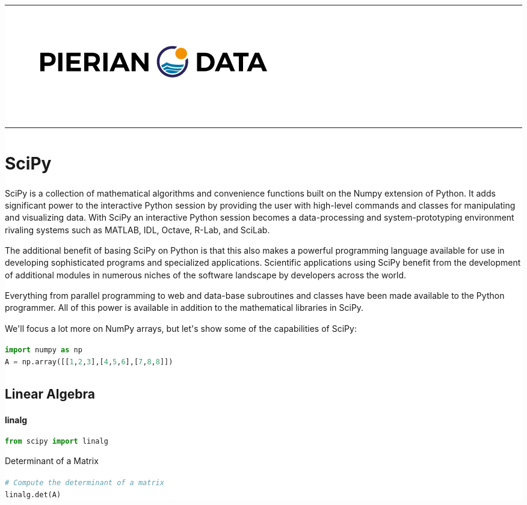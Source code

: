 
___

<a href='http://www.pieriandata.com'> <img src='../Pierian_Data_Logo.png' /></a>
___

# SciPy

SciPy is a collection of mathematical algorithms and convenience functions built on the Numpy extension of Python. It adds significant power to the interactive Python session by providing the user with high-level commands and classes for manipulating and visualizing data. With SciPy an interactive Python session becomes a data-processing and system-prototyping environment rivaling systems such as MATLAB, IDL, Octave, R-Lab, and SciLab.

The additional benefit of basing SciPy on Python is that this also makes a powerful programming language available for use in developing sophisticated programs and specialized applications. Scientific applications using SciPy benefit from the development of additional modules in numerous niches of the software landscape by developers across the world. 

Everything from parallel programming to web and data-base subroutines and classes have been made available to the Python programmer. All of this power is available in addition to the mathematical libraries in SciPy.

We'll focus a lot more on NumPy arrays, but let's show some of the capabilities of SciPy:


```python
import numpy as np
A = np.array([[1,2,3],[4,5,6],[7,8,8]])
```

## Linear Algebra
**linalg**


```python
from scipy import linalg
```

Determinant of a Matrix


```python
# Compute the determinant of a matrix
linalg.det(A)
```
